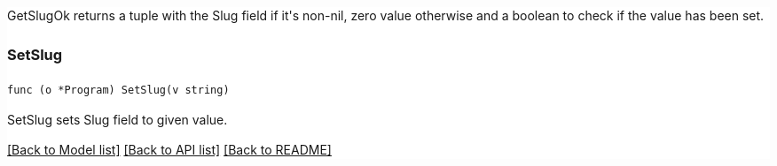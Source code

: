 GetSlugOk returns a tuple with the Slug field if it's non-nil, zero value otherwise
and a boolean to check if the value has been set.

### SetSlug

`func (o *Program) SetSlug(v string)`

SetSlug sets Slug field to given value.



[[Back to Model list]](../README.md#documentation-for-models) [[Back to API list]](../README.md#documentation-for-api-endpoints) [[Back to README]](../README.md)


